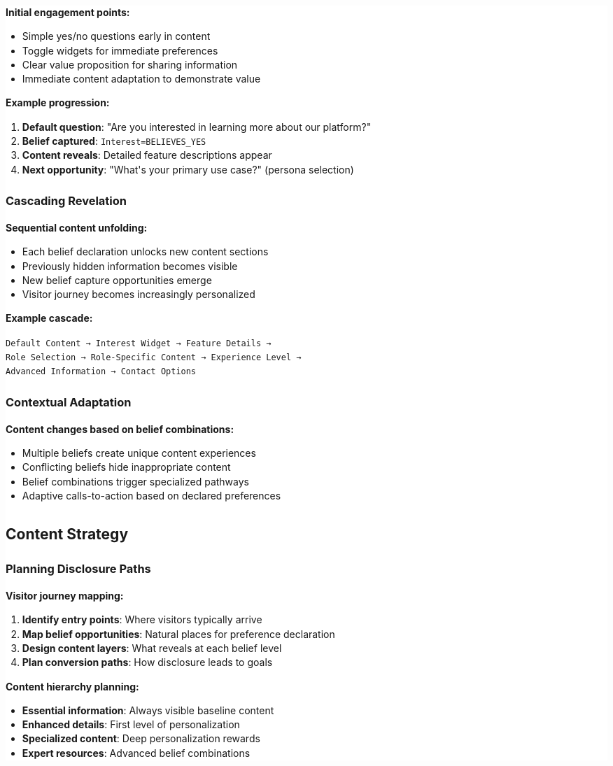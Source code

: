 **Initial engagement points:**

- Simple yes/no questions early in content
- Toggle widgets for immediate preferences
- Clear value proposition for sharing information
- Immediate content adaptation to demonstrate value

**Example progression:**

1. **Default question**: "Are you interested in learning more about our platform?"
2. **Belief captured**: `Interest=BELIEVES_YES`
3. **Content reveals**: Detailed feature descriptions appear
4. **Next opportunity**: "What's your primary use case?" (persona selection)

### Cascading Revelation

**Sequential content unfolding:**

- Each belief declaration unlocks new content sections
- Previously hidden information becomes visible
- New belief capture opportunities emerge
- Visitor journey becomes increasingly personalized

**Example cascade:**

```
Default Content → Interest Widget → Feature Details →
Role Selection → Role-Specific Content → Experience Level →
Advanced Information → Contact Options
```

### Contextual Adaptation

**Content changes based on belief combinations:**

- Multiple beliefs create unique content experiences
- Conflicting beliefs hide inappropriate content
- Belief combinations trigger specialized pathways
- Adaptive calls-to-action based on declared preferences

## Content Strategy

### Planning Disclosure Paths

**Visitor journey mapping:**

1. **Identify entry points**: Where visitors typically arrive
2. **Map belief opportunities**: Natural places for preference declaration
3. **Design content layers**: What reveals at each belief level
4. **Plan conversion paths**: How disclosure leads to goals

**Content hierarchy planning:**

- **Essential information**: Always visible baseline content
- **Enhanced details**: First level of personalization
- **Specialized content**: Deep personalization rewards
- **Expert resources**: Advanced belief combinations
